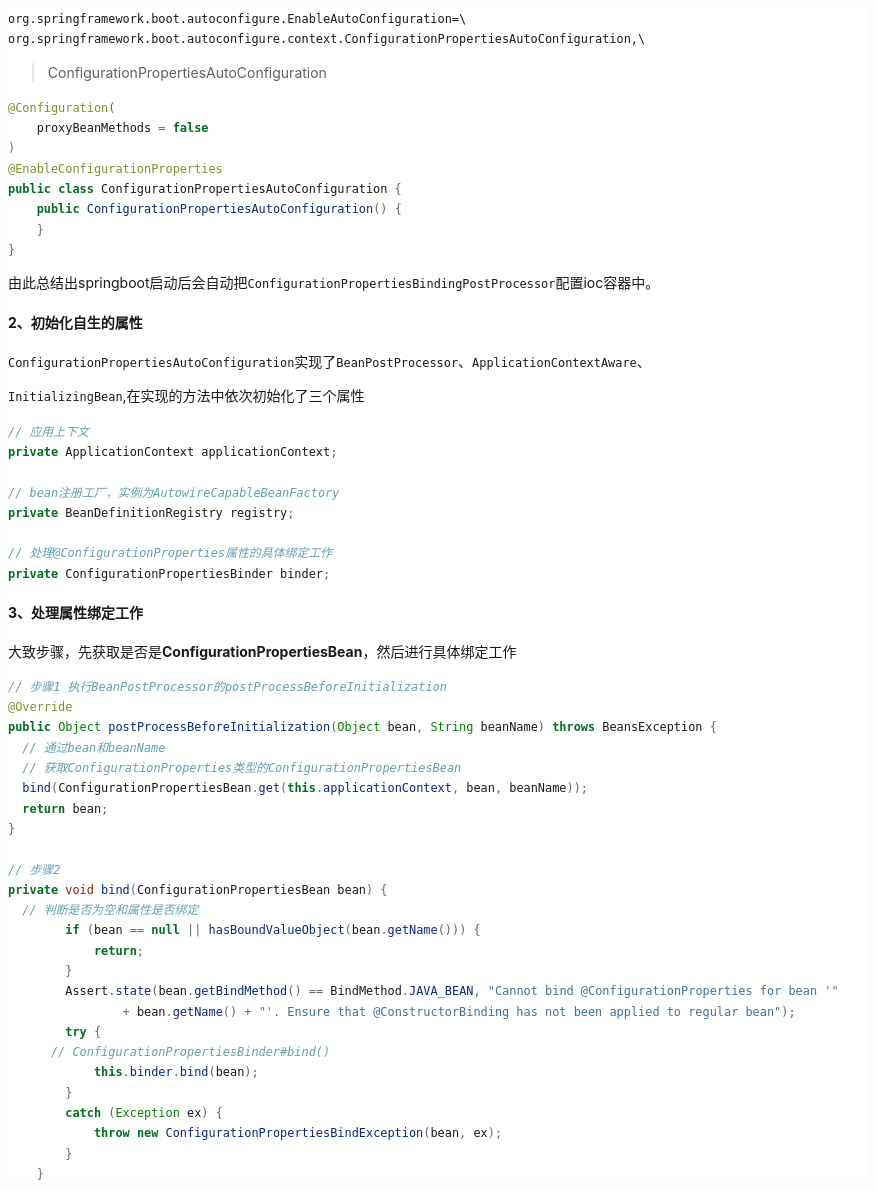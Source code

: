 ```
org.springframework.boot.autoconfigure.EnableAutoConfiguration=\
org.springframework.boot.autoconfigure.context.ConfigurationPropertiesAutoConfiguration,\
```

>ConfigurationPropertiesAutoConfiguration

```java
@Configuration(
    proxyBeanMethods = false
)
@EnableConfigurationProperties
public class ConfigurationPropertiesAutoConfiguration {
    public ConfigurationPropertiesAutoConfiguration() {
    }
}
```

由此总结出springboot启动后会自动把`ConfigurationPropertiesBindingPostProcessor`配置ioc容器中。

#### 2、初始化自生的属性

`ConfigurationPropertiesAutoConfiguration`实现了`BeanPostProcessor`、`ApplicationContextAware`、

`InitializingBean`,在实现的方法中依次初始化了三个属性

```java
// 应用上下文
private ApplicationContext applicationContext;

// bean注册工厂，实例为AutowireCapableBeanFactory
private BeanDefinitionRegistry registry;

// 处理@ConfigurationProperties属性的具体绑定工作
private ConfigurationPropertiesBinder binder;
```

#### 3、处理属性绑定工作

大致步骤，先获取是否是**ConfigurationPropertiesBean**，然后进行具体绑定工作

```java
// 步骤1 执行BeanPostProcessor的postProcessBeforeInitialization
@Override
public Object postProcessBeforeInitialization(Object bean, String beanName) throws BeansException {
  // 通过bean和beanName
  // 获取ConfigurationProperties类型的ConfigurationPropertiesBean
  bind(ConfigurationPropertiesBean.get(this.applicationContext, bean, beanName));
  return bean;
}

// 步骤2
private void bind(ConfigurationPropertiesBean bean) {
  // 判断是否为空和属性是否绑定
		if (bean == null || hasBoundValueObject(bean.getName())) {
			return;
		}
		Assert.state(bean.getBindMethod() == BindMethod.JAVA_BEAN, "Cannot bind @ConfigurationProperties for bean '"
				+ bean.getName() + "'. Ensure that @ConstructorBinding has not been applied to regular bean");
		try {
      // ConfigurationPropertiesBinder#bind()
			this.binder.bind(bean);
		}
		catch (Exception ex) {
			throw new ConfigurationPropertiesBindException(bean, ex);
		}
	}
```